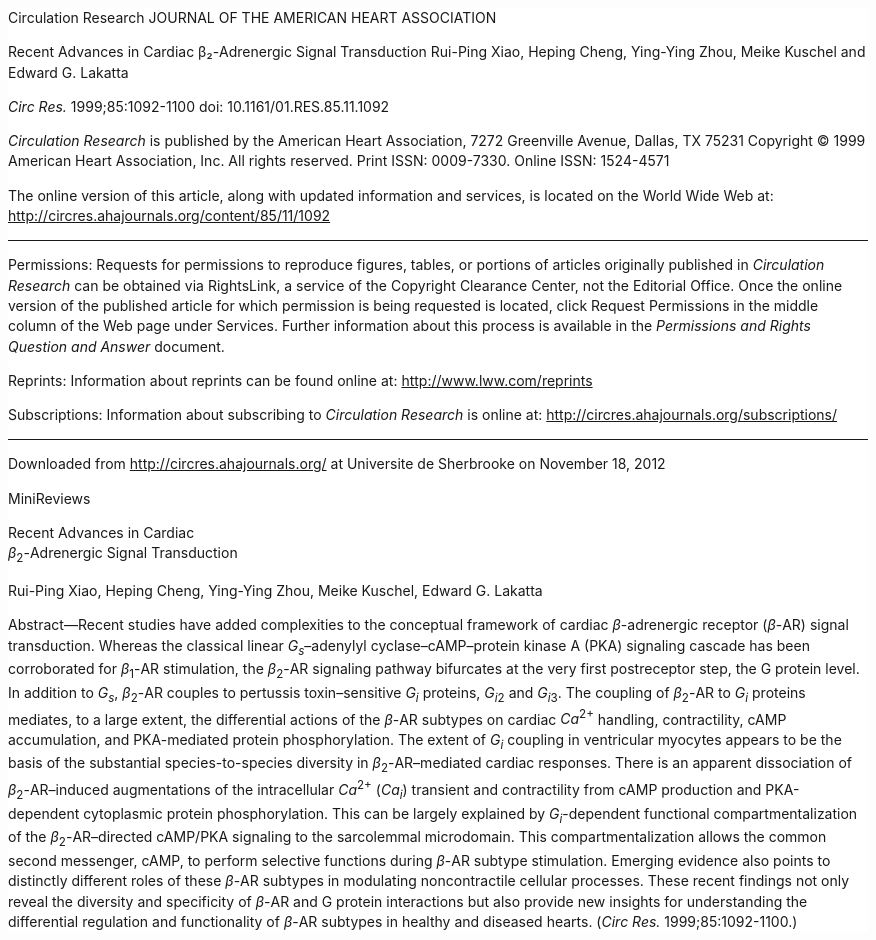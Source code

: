 
Circulation
Research
JOURNAL OF THE AMERICAN HEART ASSOCIATION

Recent Advances in Cardiac β₂-Adrenergic Signal Transduction
Rui-Ping Xiao, Heping Cheng, Ying-Ying Zhou, Meike Kuschel and Edward G. Lakatta

*Circ Res.* 1999;85:1092-1100
doi: 10.1161/01.RES.85.11.1092

*Circulation Research* is published by the American Heart Association, 7272 Greenville Avenue, Dallas, TX 75231
Copyright © 1999 American Heart Association, Inc. All rights reserved.
Print ISSN: 0009-7330. Online ISSN: 1524-4571

The online version of this article, along with updated information and services, is located on the World Wide Web at:
http://circres.ahajournals.org/content/85/11/1092

---

Permissions: Requests for permissions to reproduce figures, tables, or portions of articles originally published in *Circulation Research* can be obtained via RightsLink, a service of the Copyright Clearance Center, not the Editorial Office. Once the online version of the published article for which permission is being requested is located, click Request Permissions in the middle column of the Web page under Services. Further information about this process is available in the *Permissions and Rights Question and Answer* document.

Reprints: Information about reprints can be found online at:
http://www.lww.com/reprints

Subscriptions: Information about subscribing to *Circulation Research* is online at:
http://circres.ahajournals.org/subscriptions/

---

Downloaded from http://circres.ahajournals.org/ at Universite de Sherbrooke on November 18, 2012

MiniReviews

Recent Advances in Cardiac  
$\beta_{2}$-Adrenergic Signal Transduction  

Rui-Ping Xiao, Heping Cheng, Ying-Ying Zhou, Meike Kuschel, Edward G. Lakatta  

Abstract—Recent studies have added complexities to the conceptual framework of cardiac $\beta$-adrenergic receptor ($\beta$-AR) signal transduction. Whereas the classical linear $G_{s}$–adenylyl cyclase–cAMP–protein kinase A (PKA) signaling cascade has been corroborated for $\beta_{1}$-AR stimulation, the $\beta_{2}$-AR signaling pathway bifurcates at the very first postreceptor step, the G protein level. In addition to $G_{s}$, $\beta_{2}$-AR couples to pertussis toxin–sensitive $G_{i}$ proteins, $G_{i2}$ and $G_{i3}$. The coupling of $\beta_{2}$-AR to $G_{i}$ proteins mediates, to a large extent, the differential actions of the $\beta$-AR subtypes on cardiac $Ca^{2+}$ handling, contractility, cAMP accumulation, and PKA-mediated protein phosphorylation. The extent of $G_{i}$ coupling in ventricular myocytes appears to be the basis of the substantial species-to-species diversity in $\beta_{2}$-AR–mediated cardiac responses. There is an apparent dissociation of $\beta_{2}$-AR–induced augmentations of the intracellular $Ca^{2+}$ ($Ca_{i}$) transient and contractility from cAMP production and PKA-dependent cytoplasmic protein phosphorylation. This can be largely explained by $G_{i}$-dependent functional compartmentalization of the $\beta_{2}$-AR–directed cAMP/PKA signaling to the sarcolemmal microdomain. This compartmentalization allows the common second messenger, cAMP, to perform selective functions during $\beta$-AR subtype stimulation. Emerging evidence also points to distinctly different roles of these $\beta$-AR subtypes in modulating noncontractile cellular processes. These recent findings not only reveal the diversity and specificity of $\beta$-AR and G protein interactions but also provide new insights for understanding the differential regulation and functionality of $\beta$-AR subtypes in healthy and diseased hearts. (*Circ Res.* 1999;85:1092-1100.)
